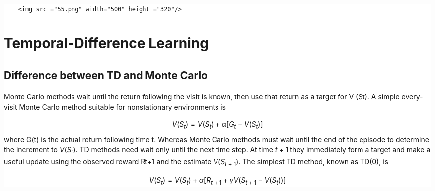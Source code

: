         <img src ="55.png" width="500" height ="320"/>
</div>

# Temporal-Difference Learning

## Difference between TD and Monte Carlo

Monte Carlo methods wait until the return following the visit is known, then use that return as a target for V (St). A simple every-visit Monte Carlo method suitable for nonstationary environments is

$$
V(S_t) = V(S_t) + \alpha  [G_t - V(S_t)]
$$
where G(t) is the actual return following time t. Whereas Monte Carlo methods must wait until the end of the episode to determine the increment to $V (S_t)$. TD methods need wait only until the next time step. At time $t+1$ they immediately form a target and make a useful update using the observed reward Rt+1 and the estimate $V (S_{t+1})$. The simplest TD method, known as TD(0), is

$$
V(S_t) = V(S_t) + \alpha[R_{t+1} + \gamma V(S_{t+1} - V(S_t))]
$$
